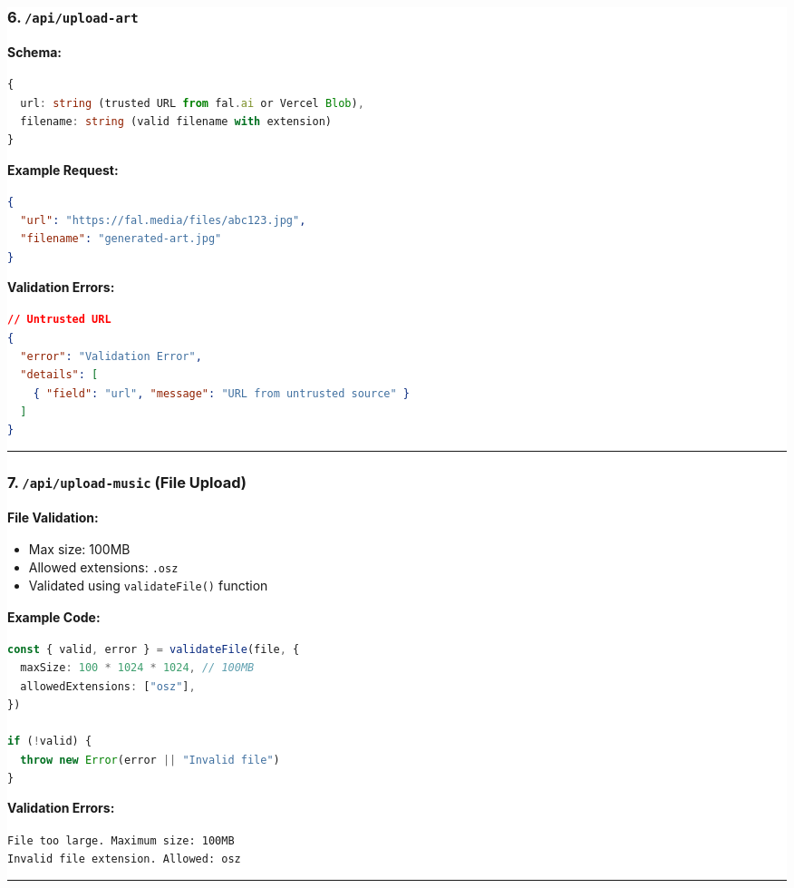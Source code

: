 
### 6. `/api/upload-art`

**Schema:**
```typescript
{
  url: string (trusted URL from fal.ai or Vercel Blob),
  filename: string (valid filename with extension)
}
```

**Example Request:**
```json
{
  "url": "https://fal.media/files/abc123.jpg",
  "filename": "generated-art.jpg"
}
```

**Validation Errors:**
```json
// Untrusted URL
{
  "error": "Validation Error",
  "details": [
    { "field": "url", "message": "URL from untrusted source" }
  ]
}
```

---

### 7. `/api/upload-music` (File Upload)

**File Validation:**
- Max size: 100MB
- Allowed extensions: `.osz`
- Validated using `validateFile()` function

**Example Code:**
```typescript
const { valid, error } = validateFile(file, {
  maxSize: 100 * 1024 * 1024, // 100MB
  allowedExtensions: ["osz"],
})

if (!valid) {
  throw new Error(error || "Invalid file")
}
```

**Validation Errors:**
```
File too large. Maximum size: 100MB
Invalid file extension. Allowed: osz
```

---